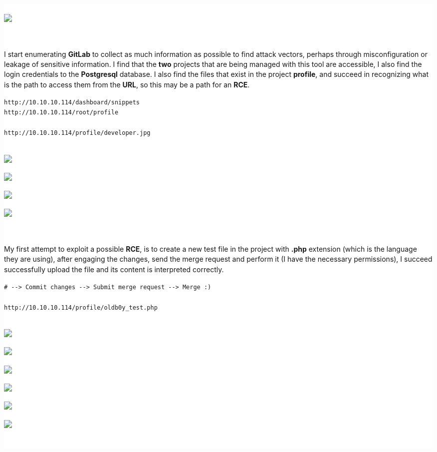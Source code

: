 <br />
<img src="{{ site.img_path }}/bitlab_writeup/Bitlab_19.png" width="100%" style="margin: 0 auto;display: block; max-width: 900px;">
<br /><br />

I start enumerating **GitLab** to collect as much information as possible to find attack vectors, perhaps through misconfiguration or leakage of sensitive information. I find that the **two** projects that are being managed with this tool are accessible, I also find the login credentials to the **Postgresql** database. I also find the files that exist in the project **profile**, and succeed in recognizing what is the path to access them from the **URL**, so this may be a path for an **RCE**.

```html
http://10.10.10.114/dashboard/snippets
http://10.10.10.114/root/profile

http://10.10.10.114/profile/developer.jpg
```

<br />
<img src="{{ site.img_path }}/bitlab_writeup/Bitlab_20.png" width="100%" style="margin: 0 auto;display: block; max-width: 900px;">
<br />
<img src="{{ site.img_path }}/bitlab_writeup/Bitlab_21.png" width="100%" style="margin: 0 auto;display: block; max-width: 900px;">
<br />
<img src="{{ site.img_path }}/bitlab_writeup/Bitlab_22.png" width="100%" style="margin: 0 auto;display: block; max-width: 900px;">
<br />
<img src="{{ site.img_path }}/bitlab_writeup/Bitlab_23.png" width="100%" style="margin: 0 auto;display: block; max-width: 900px;">
<br /><br />

My first attempt to exploit a possible **RCE**, is to create a new test file in the project with **.php** extension (which is the language they are using), after engaging the changes, send the merge request and perform it (I have the necessary permissions), I succeed successfully upload the file and its content is interpreted correctly.

```html
# --> Commit changes --> Submit merge request --> Merge :)

http://10.10.10.114/profile/oldb0y_test.php
```

<br />
<img src="{{ site.img_path }}/bitlab_writeup/Bitlab_24.png" width="100%" style="margin: 0 auto;display: block; max-width: 900px;">
<br />
<img src="{{ site.img_path }}/bitlab_writeup/Bitlab_25.png" width="100%" style="margin: 0 auto;display: block; max-width: 900px;">
<br />
<img src="{{ site.img_path }}/bitlab_writeup/Bitlab_26.png" width="100%" style="margin: 0 auto;display: block; max-width: 900px;">
<br />
<img src="{{ site.img_path }}/bitlab_writeup/Bitlab_27.png" width="100%" style="margin: 0 auto;display: block; max-width: 900px;">
<br />
<img src="{{ site.img_path }}/bitlab_writeup/Bitlab_28.png" width="100%" style="margin: 0 auto;display: block; max-width: 900px;">
<br />
<img src="{{ site.img_path }}/bitlab_writeup/Bitlab_29.png" width="100%" style="margin: 0 auto;display: block; max-width: 900px;">
<br /><br />
